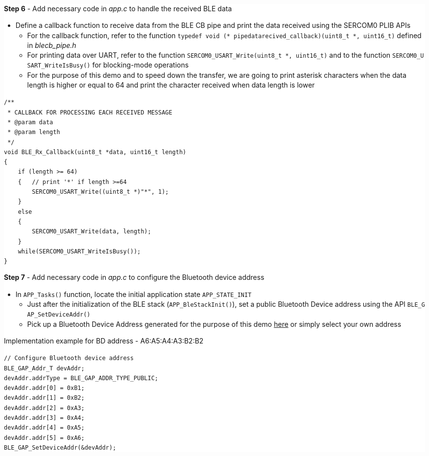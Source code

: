 **Step 6** - Add necessary code in *app.c* to handle the received BLE data

* Define a callback function to receive data from the BLE CB pipe and print the data received using the SERCOM0 PLIB APIs
  * For the callback function, refer to the function `typedef void (* pipedatarecived_callback)(uint8_t *, uint16_t)` defined in *blecb_pipe.h*
  * For printing data over UART, refer to the function `SERCOM0_USART_Write(uint8_t *, uint16_t)` and to the function `SERCOM0_USART_WriteIsBusy()` for blocking-mode operations 
  * For the purpose of this demo and to speed down the transfer, we are going to print asterisk characters when the data length is higher or equal to 64 and print the character received when data length is lower

```
/**
 * CALLBACK FOR PROCESSING EACH RECEIVED MESSAGE
 * @param data
 * @param length
 */
void BLE_Rx_Callback(uint8_t *data, uint16_t length)
{
    if (length >= 64)
    {   // print '*' if length >=64
        SERCOM0_USART_Write((uint8_t *)"*", 1);
    }
    else
    {
        SERCOM0_USART_Write(data, length);        
    }
    while(SERCOM0_USART_WriteIsBusy());
}
```

**Step 7** - Add necessary code in *app.c* to configure the Bluetooth device address

* In `APP_Tasks()` function, locate the initial application state `APP_STATE_INIT`
  * Just after the initialization of the BLE stack (`APP_BleStackInit()`), set a public Bluetooth Device address using the API `BLE_GAP_SetDeviceAddr()`
  * Pick up a Bluetooth Device Address generated for the purpose of this demo <a href="docs/BLECB_Pipe_MAC.docx" target="_blank">here</a> or simply select your own address


Implementation example for BD address - A6:A5:A4:A3:B2:B2

```
// Configure Bluetooth device address
BLE_GAP_Addr_T devAddr;
devAddr.addrType = BLE_GAP_ADDR_TYPE_PUBLIC;
devAddr.addr[0] = 0xB1;
devAddr.addr[1] = 0xB2;
devAddr.addr[2] = 0xA3;
devAddr.addr[3] = 0xA4;
devAddr.addr[4] = 0xA5;
devAddr.addr[5] = 0xA6;
BLE_GAP_SetDeviceAddr(&devAddr); 
```
